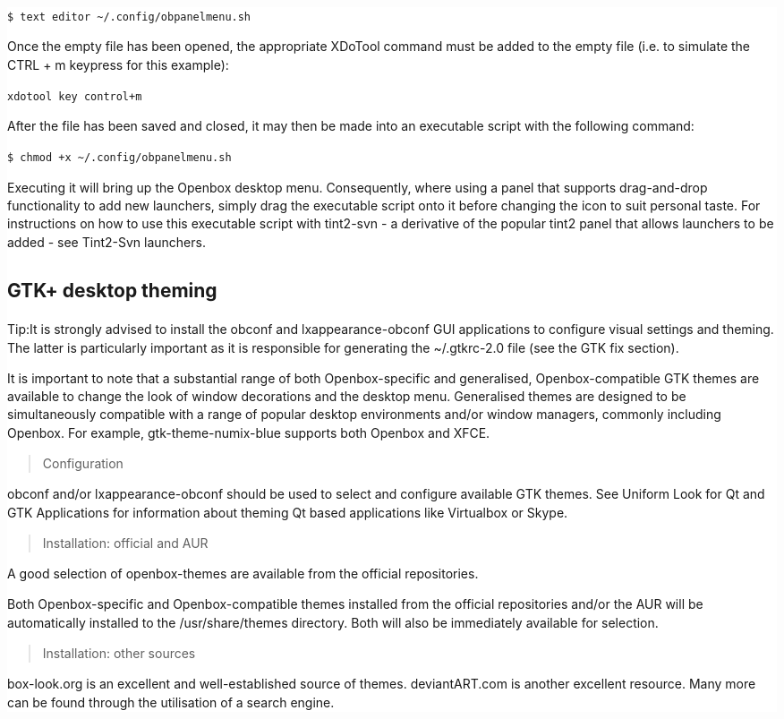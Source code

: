     $ text editor ~/.config/obpanelmenu.sh

Once the empty file has been opened, the appropriate XDoTool command
must be added to the empty file (i.e. to simulate the CTRL + m keypress
for this example):

    xdotool key control+m

After the file has been saved and closed, it may then be made into an
executable script with the following command:

    $ chmod +x ~/.config/obpanelmenu.sh

Executing it will bring up the Openbox desktop menu. Consequently, where
using a panel that supports drag-and-drop functionality to add new
launchers, simply drag the executable script onto it before changing the
icon to suit personal taste. For instructions on how to use this
executable script with tint2-svn - a derivative of the popular tint2
panel that allows launchers to be added - see Tint2-Svn launchers.

GTK+ desktop theming
--------------------

Tip:It is strongly advised to install the obconf and lxappearance-obconf
GUI applications to configure visual settings and theming. The latter is
particularly important as it is responsible for generating the
~/.gtkrc-2.0 file (see the GTK fix section).

It is important to note that a substantial range of both
Openbox-specific and generalised, Openbox-compatible GTK themes are
available to change the look of window decorations and the desktop menu.
Generalised themes are designed to be simultaneously compatible with a
range of popular desktop environments and/or window managers, commonly
including Openbox. For example, gtk-theme-numix-blue supports both
Openbox and XFCE.

> Configuration

obconf and/or lxappearance-obconf should be used to select and configure
available GTK themes. See Uniform Look for Qt and GTK Applications for
information about theming Qt based applications like Virtualbox or
Skype.

> Installation: official and AUR

A good selection of openbox-themes are available from the official
repositories.

Both Openbox-specific and Openbox-compatible themes installed from the
official repositories and/or the AUR will be automatically installed to
the /usr/share/themes directory. Both will also be immediately available
for selection.

> Installation: other sources

box-look.org is an excellent and well-established source of themes.
deviantART.com is another excellent resource. Many more can be found
through the utilisation of a search engine.
